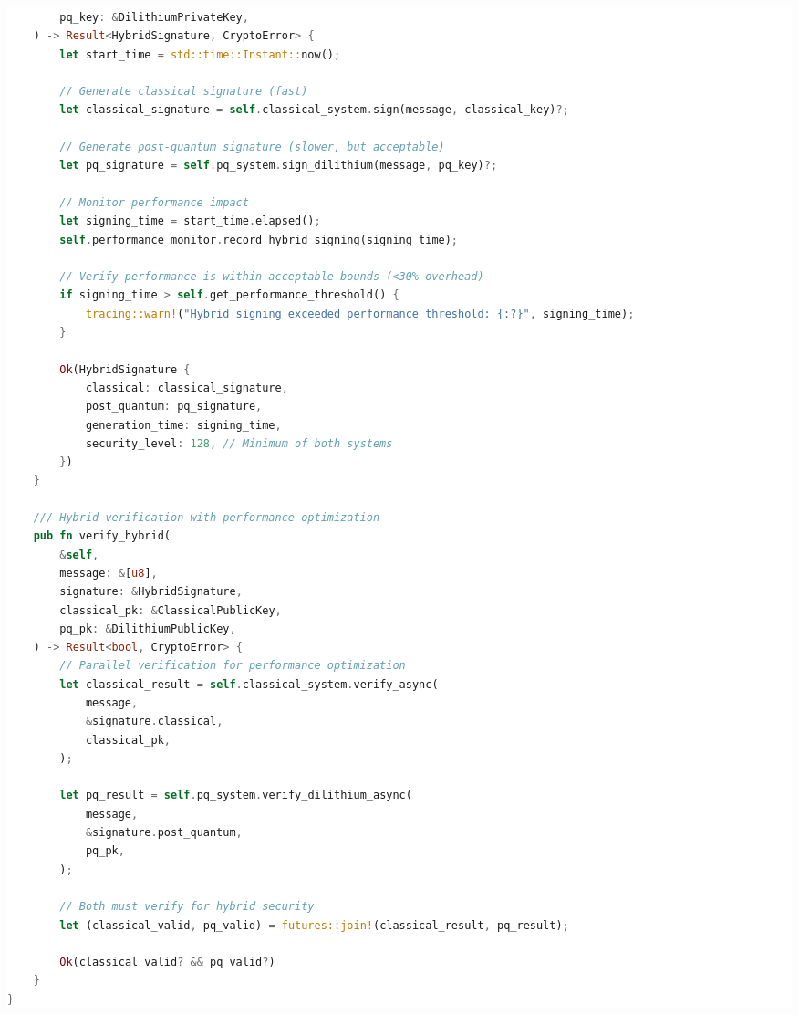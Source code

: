 ```rust
        pq_key: &DilithiumPrivateKey,
    ) -> Result<HybridSignature, CryptoError> {
        let start_time = std::time::Instant::now();

        // Generate classical signature (fast)
        let classical_signature = self.classical_system.sign(message, classical_key)?;

        // Generate post-quantum signature (slower, but acceptable)
        let pq_signature = self.pq_system.sign_dilithium(message, pq_key)?;

        // Monitor performance impact
        let signing_time = start_time.elapsed();
        self.performance_monitor.record_hybrid_signing(signing_time);

        // Verify performance is within acceptable bounds (<30% overhead)
        if signing_time > self.get_performance_threshold() {
            tracing::warn!("Hybrid signing exceeded performance threshold: {:?}", signing_time);
        }

        Ok(HybridSignature {
            classical: classical_signature,
            post_quantum: pq_signature,
            generation_time: signing_time,
            security_level: 128, // Minimum of both systems
        })
    }

    /// Hybrid verification with performance optimization
    pub fn verify_hybrid(
        &self,
        message: &[u8],
        signature: &HybridSignature,
        classical_pk: &ClassicalPublicKey,
        pq_pk: &DilithiumPublicKey,
    ) -> Result<bool, CryptoError> {
        // Parallel verification for performance optimization
        let classical_result = self.classical_system.verify_async(
            message,
            &signature.classical,
            classical_pk,
        );

        let pq_result = self.pq_system.verify_dilithium_async(
            message,
            &signature.post_quantum,
            pq_pk,
        );

        // Both must verify for hybrid security
        let (classical_valid, pq_valid) = futures::join!(classical_result, pq_result);

        Ok(classical_valid? && pq_valid?)
    }
}
```
